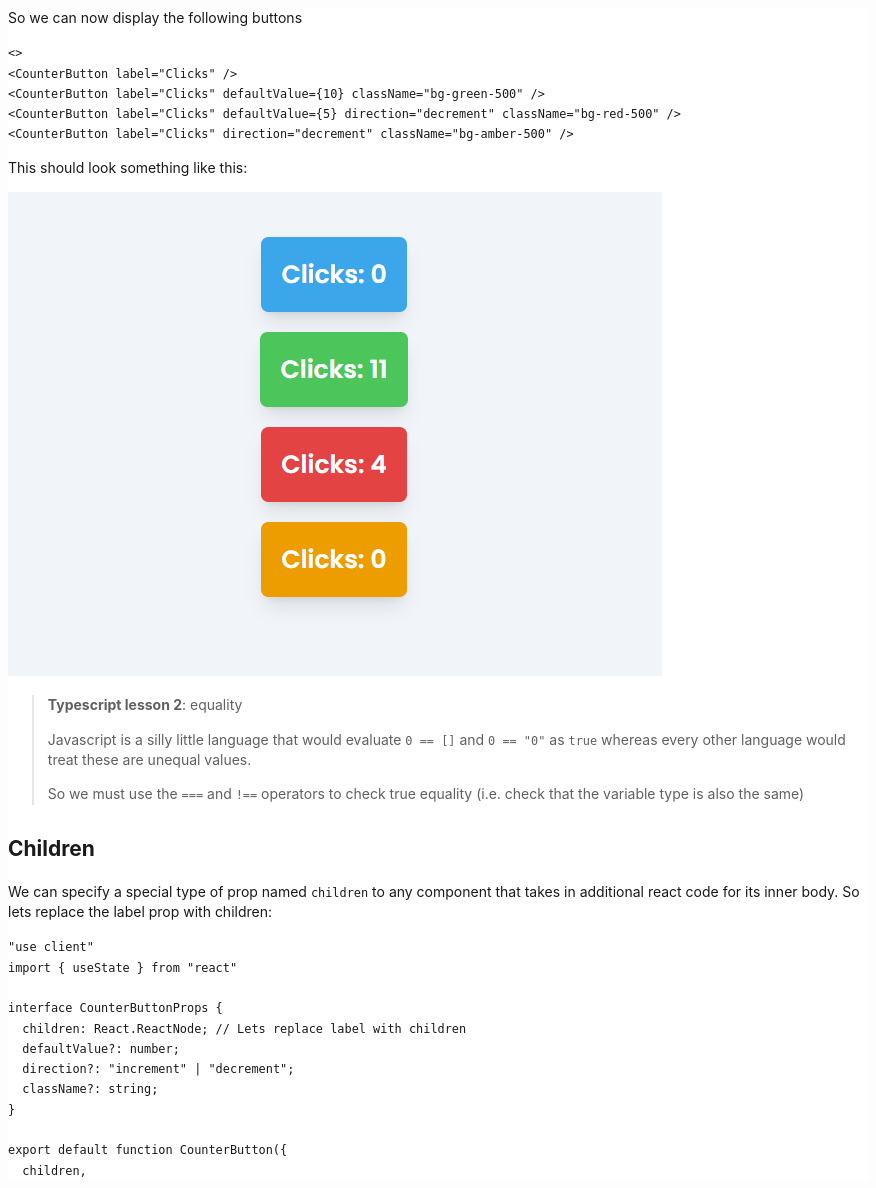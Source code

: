 So we can now display the following buttons

```tsx
<>
<CounterButton label="Clicks" />
<CounterButton label="Clicks" defaultValue={10} className="bg-green-500" />
<CounterButton label="Clicks" defaultValue={5} direction="decrement" className="bg-red-500" />
<CounterButton label="Clicks" direction="decrement" className="bg-amber-500" />
```

This should look something like this:

![buttons with props](image-2.png)

> **Typescript lesson 2**: equality
>
> Javascript is a silly little language that would evaluate `0 == []` and `0 == "0"` as `true` whereas every other language would treat these are unequal values.
>
> So we must use the `===` and `!==` operators to check true equality (i.e. check that the variable type is also the same)
> 

## Children

We can specify a special type of prop named `children` to any component that takes in additional react code for its inner body. So lets replace the label prop with children:

```tsx
"use client"
import { useState } from "react"

interface CounterButtonProps {
  children: React.ReactNode; // Lets replace label with children
  defaultValue?: number; 
  direction?: "increment" | "decrement";
  className?: string;
}

export default function CounterButton({ 
  children, 
```